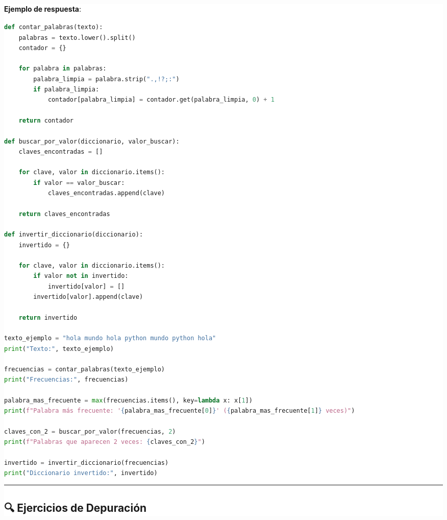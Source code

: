 
**Ejemplo de respuesta**:
```python
def contar_palabras(texto):
    palabras = texto.lower().split()
    contador = {}
    
    for palabra in palabras:
        palabra_limpia = palabra.strip(".,!?;:")
        if palabra_limpia:
            contador[palabra_limpia] = contador.get(palabra_limpia, 0) + 1
    
    return contador

def buscar_por_valor(diccionario, valor_buscar):
    claves_encontradas = []
    
    for clave, valor in diccionario.items():
        if valor == valor_buscar:
            claves_encontradas.append(clave)
    
    return claves_encontradas

def invertir_diccionario(diccionario):
    invertido = {}
    
    for clave, valor in diccionario.items():
        if valor not in invertido:
            invertido[valor] = []
        invertido[valor].append(clave)
    
    return invertido

texto_ejemplo = "hola mundo hola python mundo python hola"
print("Texto:", texto_ejemplo)

frecuencias = contar_palabras(texto_ejemplo)
print("Frecuencias:", frecuencias)

palabra_mas_frecuente = max(frecuencias.items(), key=lambda x: x[1])
print(f"Palabra más frecuente: '{palabra_mas_frecuente[0]}' ({palabra_mas_frecuente[1]} veces)")

claves_con_2 = buscar_por_valor(frecuencias, 2)
print(f"Palabras que aparecen 2 veces: {claves_con_2}")

invertido = invertir_diccionario(frecuencias)
print("Diccionario invertido:", invertido)
```

---

## 🔍 Ejercicios de Depuración
